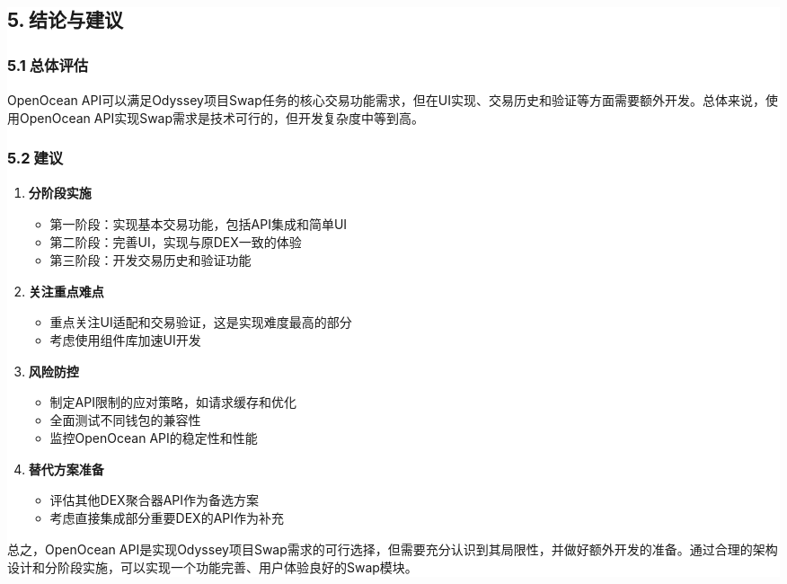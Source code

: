 ## 5. 结论与建议

### 5.1 总体评估

OpenOcean API可以满足Odyssey项目Swap任务的核心交易功能需求，但在UI实现、交易历史和验证等方面需要额外开发。总体来说，使用OpenOcean API实现Swap需求是技术可行的，但开发复杂度中等到高。

### 5.2 建议

1. **分阶段实施**
   - 第一阶段：实现基本交易功能，包括API集成和简单UI
   - 第二阶段：完善UI，实现与原DEX一致的体验
   - 第三阶段：开发交易历史和验证功能

2. **关注重点难点**
   - 重点关注UI适配和交易验证，这是实现难度最高的部分
   - 考虑使用组件库加速UI开发

3. **风险防控**
   - 制定API限制的应对策略，如请求缓存和优化
   - 全面测试不同钱包的兼容性
   - 监控OpenOcean API的稳定性和性能

4. **替代方案准备**
   - 评估其他DEX聚合器API作为备选方案
   - 考虑直接集成部分重要DEX的API作为补充

总之，OpenOcean API是实现Odyssey项目Swap需求的可行选择，但需要充分认识到其局限性，并做好额外开发的准备。通过合理的架构设计和分阶段实施，可以实现一个功能完善、用户体验良好的Swap模块。 